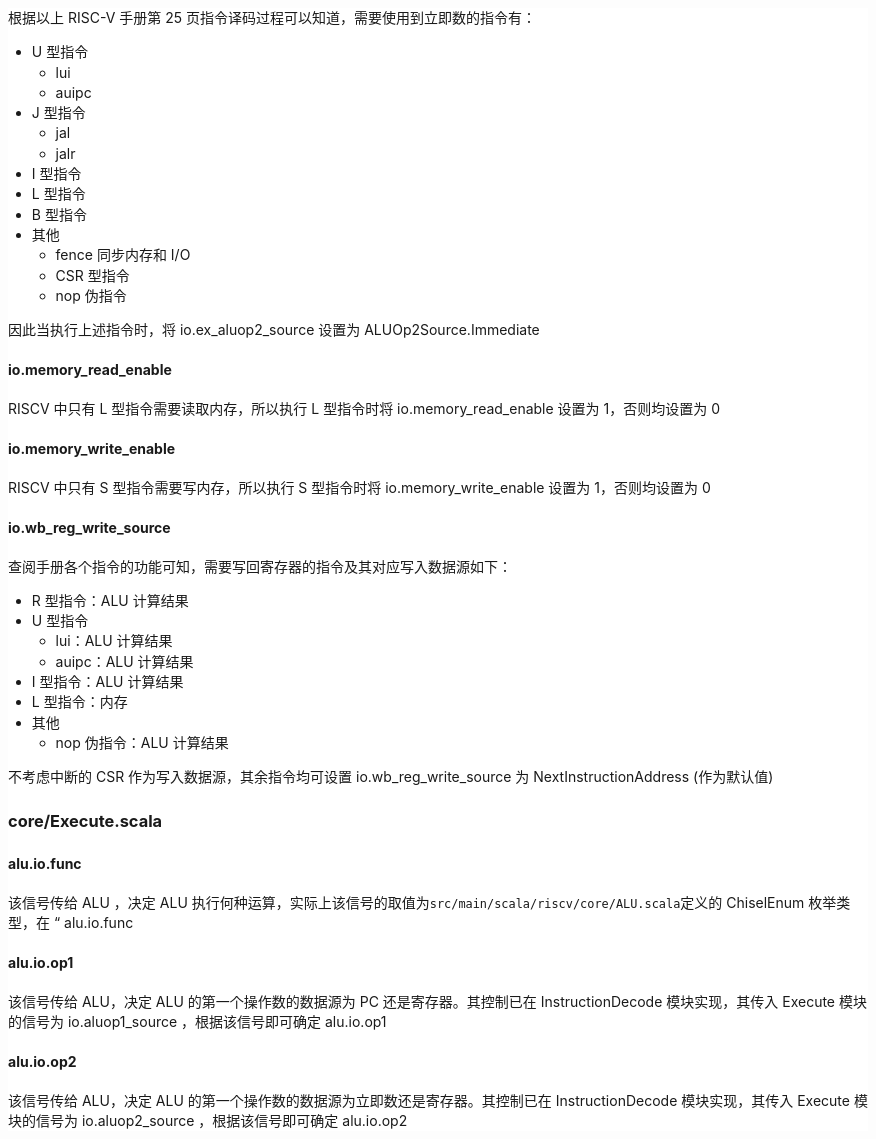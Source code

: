 根据以上 RISC-V 手册第 25 页指令译码过程可以知道，需要使用到立即数的指令有：

- U 型指令
  - lui
  - auipc
- J 型指令
  - jal
  - jalr
- I 型指令
- L 型指令
- B 型指令
- 其他
  - fence 同步内存和 I/O
  - CSR 型指令
  - nop 伪指令

因此当执行上述指令时，将 io.ex_aluop2_source 设置为 ALUOp2Source.Immediate

#### io.memory_read_enable

RISCV 中只有 L 型指令需要读取内存，所以执行 L 型指令时将 io.memory_read_enable 设置为 1，否则均设置为 0

#### io.memory_write_enable

RISCV 中只有 S 型指令需要写内存，所以执行 S 型指令时将 io.memory_write_enable 设置为 1，否则均设置为 0

#### io.wb_reg_write_source

查阅手册各个指令的功能可知，需要写回寄存器的指令及其对应写入数据源如下：

- R 型指令：ALU 计算结果
- U 型指令
  - lui：ALU 计算结果
  - auipc：ALU 计算结果
- I 型指令：ALU 计算结果
- L 型指令：内存
- 其他
  - nop 伪指令：ALU 计算结果

不考虑中断的 CSR 作为写入数据源，其余指令均可设置 io.wb_reg_write_source 为 NextInstructionAddress (作为默认值)

### core/Execute.scala

#### alu.io.func

该信号传给 ALU ，决定 ALU 执行何种运算，实际上该信号的取值为`src/main/scala/riscv/core/ALU.scala`定义的 ChiselEnum 枚举类型，在 “ alu.io.func

#### alu.io.op1

该信号传给 ALU，决定 ALU 的第一个操作数的数据源为 PC 还是寄存器。其控制已在 InstructionDecode 模块实现，其传入 Execute 模块的信号为 io.aluop1_source ，根据该信号即可确定 alu.io.op1

#### alu.io.op2

该信号传给 ALU，决定 ALU 的第一个操作数的数据源为立即数还是寄存器。其控制已在 InstructionDecode 模块实现，其传入 Execute 模块的信号为 io.aluop2_source ，根据该信号即可确定 alu.io.op2
